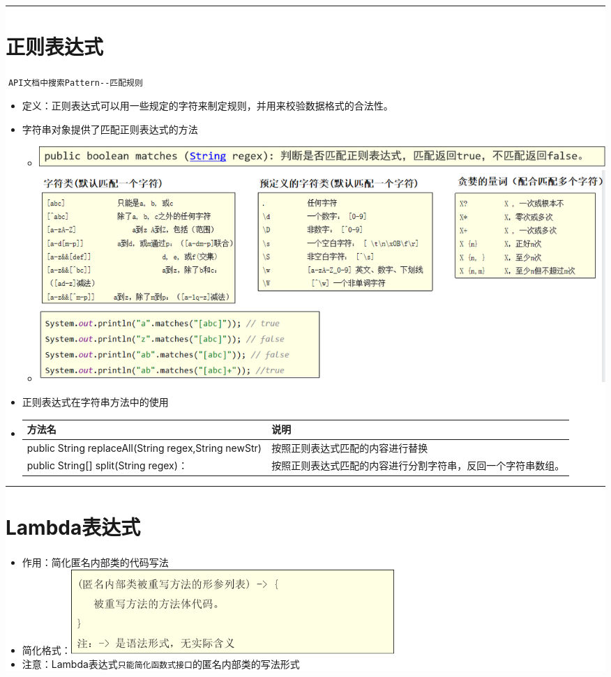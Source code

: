 

**********************



# 正则表达式

​		`API文档中搜索Pattern--匹配规则`



- 定义：正则表达式可以用一些规定的字符来制定规则，并用来校验数据格式的合法性。

- 字符串对象提供了匹配正则表达式的方法

  - <img src="img/image-20230425164732653.png" alt="image-20230425164732653" style="zoom:80%;" />
  - ![1](img/1.png)

- 正则表达式在字符串方法中的使用

- | 方法名                                               | 说明                                                         |
  | ---------------------------------------------------- | ------------------------------------------------------------ |
  | public String replaceAll(String regex,String newStr) | 按照正则表达式匹配的内容进行替换                             |
  | public String[] split(String regex)：                | 按照正则表达式匹配的内容进行分割字符串，反回一个字符串数组。 |



***********************



# Lambda表达式

- 作用：简化匿名内部类的代码写法
- 简化格式：<img src="img/image-20230425185954741.png" alt="image-20230425185954741" style="zoom:67%;" />
- 注意：Lambda表达式`只能简化函数式接口`的匿名内部类的写法形式
